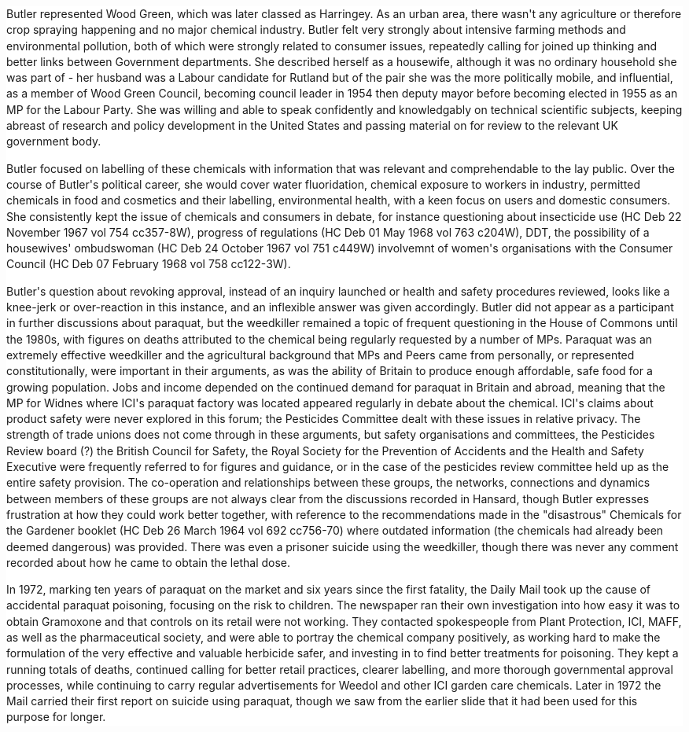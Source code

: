 Butler represented Wood Green, which was later classed as Harringey. As an urban area, there wasn't any agriculture or therefore crop spraying happening and no major chemical industry. Butler felt very strongly about intensive farming methods and environmental pollution, both of which were strongly related to consumer issues, repeatedly calling for joined up thinking and better links between Government departments. She described herself as a housewife, although it was no ordinary household she was part of - her husband was a Labour candidate for Rutland but of the pair she was the more politically mobile, and influential, as a member of Wood Green Council, becoming council leader in 1954 then deputy mayor before becoming elected in 1955 as an MP for the Labour Party.  She was willing and able to speak confidently and knowledgably on technical scientific subjects, keeping abreast of research and policy development in the United States and passing material on for review to the relevant UK government body. 

Butler focused on labelling of these chemicals with information that was relevant and comprehendable to the lay public. Over the course of Butler's political career, she would cover water fluoridation, chemical exposure to workers in industry, permitted chemicals in food and cosmetics and their labelling, environmental health, with a keen focus on users and domestic consumers.  She consistently kept the issue of chemicals and consumers in debate, for instance questioning about insecticide use (HC Deb 22 November 1967 vol 754 cc357-8W), progress of regulations (HC Deb 01 May 1968 vol 763 c204W), DDT,  the possibility of a housewives' ombudswoman (HC Deb 24 October 1967 vol 751 c449W) involvemnt of women's organisations with the Consumer Council (HC Deb 07 February 1968 vol 758 cc122-3W). 

Butler's question about revoking approval, instead of an inquiry launched or health and safety procedures reviewed, looks like a knee-jerk or over-reaction in this instance, and an inflexible answer was given accordingly. Butler did not appear as a participant in further discussions about paraquat, but the weedkiller remained a topic of frequent questioning in the House of Commons until the 1980s, with figures on deaths attributed to the chemical being regularly requested by a number of MPs. Paraquat was an extremely effective weedkiller and the agricultural background that MPs and Peers came from personally, or represented constitutionally, were important in their arguments, as was the ability of Britain to produce enough affordable, safe food for a growing population. Jobs and income depended on the continued demand for paraquat in Britain and abroad, meaning that the MP for Widnes where ICI's paraquat factory was located appeared regularly in debate about the chemical. ICI's claims about product safety were never explored in this forum; the Pesticides Committee dealt with these issues in relative privacy. The strength of trade unions does not come through in these arguments, but safety organisations and committees, the Pesticides Review board (?) the British Council for Safety, the Royal Society for the Prevention of Accidents and the Health and Safety Executive were frequently referred to for figures and guidance, or in the case of the pesticides review committee held up as the entire safety provision. The co-operation and relationships between these groups, the networks, connections and dynamics between members of these groups are not always clear from the discussions recorded in Hansard, though Butler expresses frustration at how they could work better together, with reference to the recommendations made in the "disastrous" Chemicals for the Gardener booklet (HC Deb 26 March 1964 vol 692 cc756-70) where outdated information (the chemicals had already been deemed dangerous) was provided. There was even a prisoner suicide using the weedkiller, though there was never any comment recorded about how he came to obtain the lethal dose. 

In 1972, marking ten years of paraquat on the market and six years since the first fatality, the Daily Mail took up the cause of accidental paraquat poisoning, focusing on the risk to children.  The newspaper ran their own investigation into how easy it was to obtain Gramoxone and that controls on its retail were not working. They contacted spokespeople from Plant Protection, ICI, MAFF, as well as the pharmaceutical society, and were able to portray the chemical company positively, as working hard to make the formulation of the very effective and valuable herbicide safer, and investing in to find better treatments for poisoning. They kept a running totals of deaths, continued calling for better retail practices, clearer labelling, and more thorough governmental approval processes, while continuing to carry regular advertisements for Weedol and other ICI garden care chemicals. Later in 1972 the Mail carried their first report on suicide using paraquat, though we saw from the earlier slide that it had been used for this purpose for longer. 

